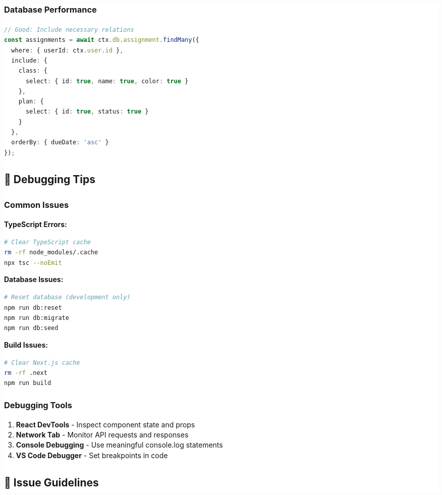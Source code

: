 ### Database Performance

```typescript
// Good: Include necessary relations
const assignments = await ctx.db.assignment.findMany({
  where: { userId: ctx.user.id },
  include: {
    class: {
      select: { id: true, name: true, color: true }
    },
    plan: {
      select: { id: true, status: true }
    }
  },
  orderBy: { dueDate: 'asc' }
});
```

## 🐛 Debugging Tips

### Common Issues

**TypeScript Errors:**
```bash
# Clear TypeScript cache
rm -rf node_modules/.cache
npx tsc --noEmit
```

**Database Issues:**
```bash
# Reset database (development only)
npm run db:reset
npm run db:migrate
npm run db:seed
```

**Build Issues:**
```bash
# Clear Next.js cache
rm -rf .next
npm run build
```

### Debugging Tools

1. **React DevTools** - Inspect component state and props
2. **Network Tab** - Monitor API requests and responses
3. **Console Debugging** - Use meaningful console.log statements
4. **VS Code Debugger** - Set breakpoints in code

## 📝 Issue Guidelines
